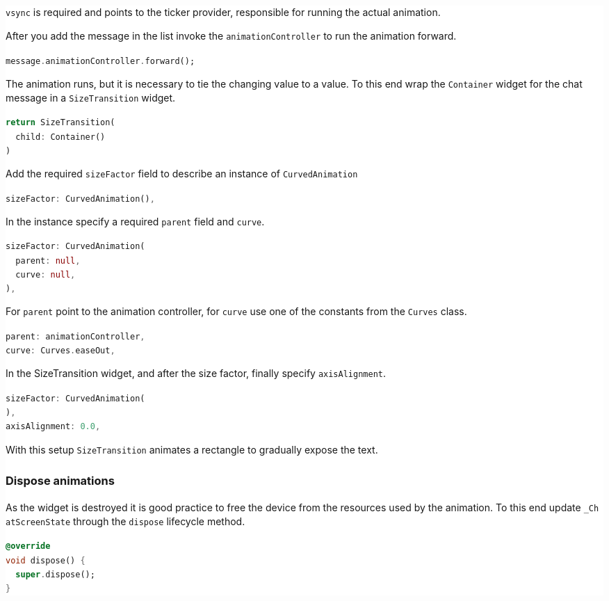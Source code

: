 `vsync` is required and points to the ticker provider, responsible for running the actual animation.

After you add the message in the list invoke the `animationController` to run the animation forward.

```dart
message.animationController.forward();
```

The animation runs, but it is necessary to tie the changing value to a value. To this end wrap the `Container` widget for the chat message in a `SizeTransition` widget.

```dart
return SizeTransition(
  child: Container()
)
```

Add the required `sizeFactor` field to describe an instance of `CurvedAnimation`

```dart
sizeFactor: CurvedAnimation(),
```

In the instance specify a required `parent` field and `curve`.

```dart
sizeFactor: CurvedAnimation(
  parent: null,
  curve: null,
),
```

For `parent` point to the animation controller, for `curve` use one of the constants from the `Curves` class.

```dart
parent: animationController,
curve: Curves.easeOut,
```

In the SizeTransition widget, and after the size factor, finally specify `axisAlignment`.

```dart
sizeFactor: CurvedAnimation(
),
axisAlignment: 0.0,
```

With this setup `SizeTransition` animates a rectangle to gradually expose the text.

### Dispose animations

As the widget is destroyed it is good practice to free the device from the resources used by the animation. To this end update `_ChatScreenState` through the `dispose` lifecycle method.

```dart
@override
void dispose() {
  super.dispose();
}
```
